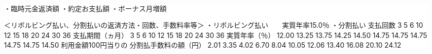 ・臨時元金返済額
・約定お支払額
・ボーナス月増額

＜リボルビング払い、分割払いの返済方法・回数、手数料率等＞
・リボルビング払い　　実質年率15.0％
・分割払い
支払回数
3
5
6
10
12
15
18
20
24
30
36
支払期間（ヵ月）
3
5
6
10
12
15
18
20
24
30
36
実質年率（％）
12.00
13.25
13.75
14.25
14.50
14.75
14.75
14.75
14.75
14.75
14.50
利用金額100円当りの
分割払手数料の額（円）
2.01
3.35
4.02
6.70
8.04
10.05
12.06
13.40
16.08
20.10
24.12
